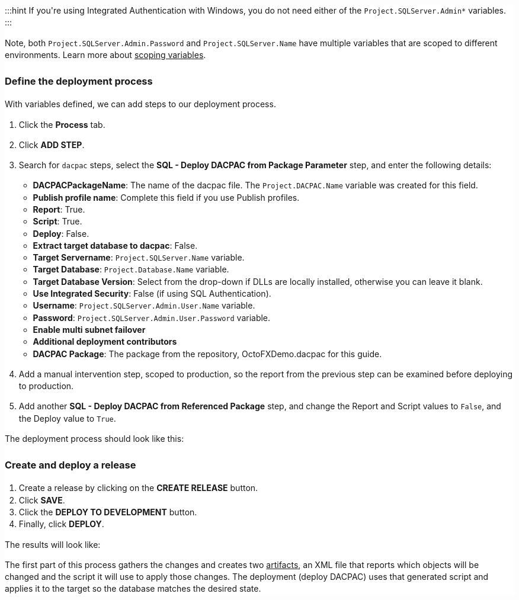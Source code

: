 :::hint
If you're using Integrated Authentication with Windows, you do not need either of the `Project.SQLServer.Admin*` variables.
:::


Note, both `Project.SQLServer.Admin.Password` and `Project.SQLServer.Name` have multiple variables that are scoped to different environments. Learn more about [scoping variables](/docs/projects/variables/index.md#scoping-variables).

### Define the deployment process

With variables defined, we can add steps to our deployment process.

1. Click the **Process** tab.
2. Click  **ADD STEP**.
3. Search for `dacpac` steps, select the **SQL - Deploy DACPAC from Package Parameter** step, and enter the following details:
	- **DACPACPackageName**: The name of the dacpac file.  The `Project.DACPAC.Name` variable was created for this field.
	- **Publish profile name**: Complete this field if you use Publish profiles.
	- **Report**: True.
	- **Script**: True.
	- **Deploy**: False.
	- **Extract target database to dacpac**: False.
	- **Target Servername**: `Project.SQLServer.Name` variable.
	- **Target Database**: `Project.Database.Name` variable.
	- **Target Database Version**: Select from the drop-down if DLLs are locally installed, otherwise you can leave it blank.
	- **Use Integrated Security**: False (if using SQL Authentication).
	- **Username**: `Project.SQLServer.Admin.User.Name` variable.
	- **Password**: `Project.SQLServer.Admin.User.Password` variable.
	- **Enable multi subnet failover**
	- **Additional deployment contributors**
	- **DACPAC Package**: The package from the repository, OctoFXDemo.dacpac for this guide.

4. Add a manual intervention step, scoped to production, so the report from the previous step can be examined before deploying to production.
5. Add another **SQL - Deploy DACPAC from Referenced Package** step, and change the Report and Script values to `False`, and the Deploy value to `True`.

The deployment process should look like this:


### Create and deploy a release

1. Create a release by clicking on the **CREATE RELEASE** button.
2. Click **SAVE**.
3. Click the **DEPLOY TO DEVELOPMENT** button.
4. Finally, click **DEPLOY**.

The results will look like:


The first part of this process gathers the changes and creates two [artifacts](/docs/projects/deployment-process/artifacts.md), an XML file that reports which objects will be changed and the script it will use to apply those changes.  The deployment (deploy DACPAC) uses that generated script and applies it to the target so the database matches the desired state.
